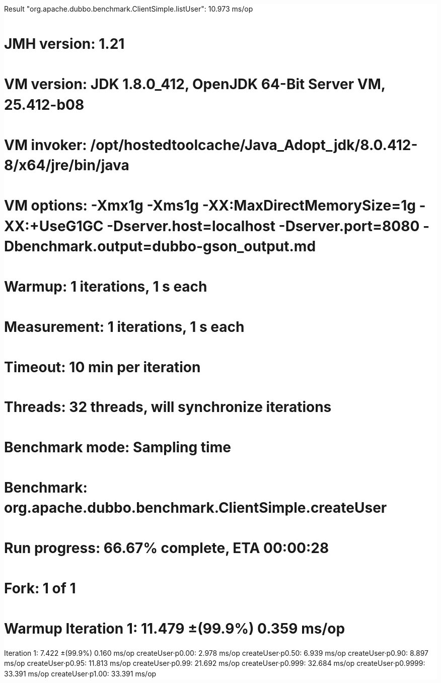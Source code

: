 
Result "org.apache.dubbo.benchmark.ClientSimple.listUser":
  10.973 ms/op


# JMH version: 1.21
# VM version: JDK 1.8.0_412, OpenJDK 64-Bit Server VM, 25.412-b08
# VM invoker: /opt/hostedtoolcache/Java_Adopt_jdk/8.0.412-8/x64/jre/bin/java
# VM options: -Xmx1g -Xms1g -XX:MaxDirectMemorySize=1g -XX:+UseG1GC -Dserver.host=localhost -Dserver.port=8080 -Dbenchmark.output=dubbo-gson_output.md
# Warmup: 1 iterations, 1 s each
# Measurement: 1 iterations, 1 s each
# Timeout: 10 min per iteration
# Threads: 32 threads, will synchronize iterations
# Benchmark mode: Sampling time
# Benchmark: org.apache.dubbo.benchmark.ClientSimple.createUser

# Run progress: 66.67% complete, ETA 00:00:28
# Fork: 1 of 1
# Warmup Iteration   1: 11.479 ±(99.9%) 0.359 ms/op
Iteration   1: 7.422 ±(99.9%) 0.160 ms/op
                 createUser·p0.00:   2.978 ms/op
                 createUser·p0.50:   6.939 ms/op
                 createUser·p0.90:   8.897 ms/op
                 createUser·p0.95:   11.813 ms/op
                 createUser·p0.99:   21.692 ms/op
                 createUser·p0.999:  32.684 ms/op
                 createUser·p0.9999: 33.391 ms/op
                 createUser·p1.00:   33.391 ms/op
